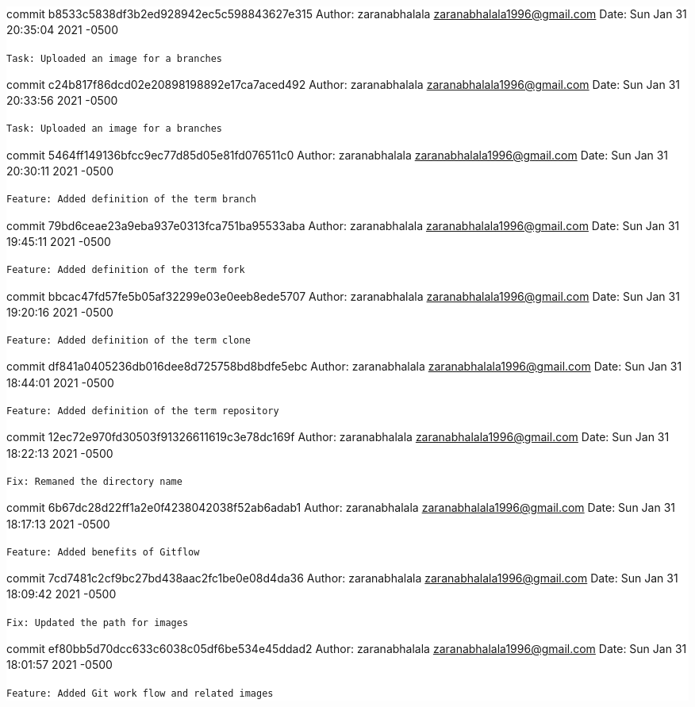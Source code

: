 commit b8533c5838df3b2ed928942ec5c598843627e315
Author: zaranabhalala <zaranabhalala1996@gmail.com>
Date:   Sun Jan 31 20:35:04 2021 -0500

    Task: Uploaded an image for a branches

commit c24b817f86dcd02e20898198892e17ca7aced492
Author: zaranabhalala <zaranabhalala1996@gmail.com>
Date:   Sun Jan 31 20:33:56 2021 -0500

    Task: Uploaded an image for a branches

commit 5464ff149136bfcc9ec77d85d05e81fd076511c0
Author: zaranabhalala <zaranabhalala1996@gmail.com>
Date:   Sun Jan 31 20:30:11 2021 -0500

    Feature: Added definition of the term branch

commit 79bd6ceae23a9eba937e0313fca751ba95533aba
Author: zaranabhalala <zaranabhalala1996@gmail.com>
Date:   Sun Jan 31 19:45:11 2021 -0500

    Feature: Added definition of the term fork

commit bbcac47fd57fe5b05af32299e03e0eeb8ede5707
Author: zaranabhalala <zaranabhalala1996@gmail.com>
Date:   Sun Jan 31 19:20:16 2021 -0500

    Feature: Added definition of the term clone

commit df841a0405236db016dee8d725758bd8bdfe5ebc
Author: zaranabhalala <zaranabhalala1996@gmail.com>
Date:   Sun Jan 31 18:44:01 2021 -0500

    Feature: Added definition of the term repository

commit 12ec72e970fd30503f91326611619c3e78dc169f
Author: zaranabhalala <zaranabhalala1996@gmail.com>
Date:   Sun Jan 31 18:22:13 2021 -0500

    Fix: Remaned the directory name

commit 6b67dc28d22ff1a2e0f4238042038f52ab6adab1
Author: zaranabhalala <zaranabhalala1996@gmail.com>
Date:   Sun Jan 31 18:17:13 2021 -0500

    Feature: Added benefits of Gitflow

commit 7cd7481c2cf9bc27bd438aac2fc1be0e08d4da36
Author: zaranabhalala <zaranabhalala1996@gmail.com>
Date:   Sun Jan 31 18:09:42 2021 -0500

    Fix: Updated the path for images

commit ef80bb5d70dcc633c6038c05df6be534e45ddad2
Author: zaranabhalala <zaranabhalala1996@gmail.com>
Date:   Sun Jan 31 18:01:57 2021 -0500

    Feature: Added Git work flow and related images
